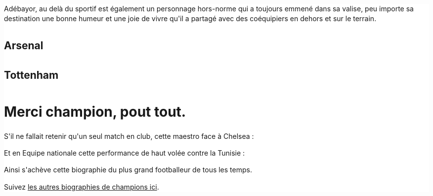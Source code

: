 Adébayor, au delà du sportif est également un personnage hors-norme qui a toujours emmené dans sa valise, peu importe sa destination une bonne humeur et une joie de vivre qu'il a partagé avec des coéquipiers en dehors et sur le terrain.

## Arsenal

<iframe width="640" height="480" src="https://www.youtube.com/embed/XhnRt48L2CA" frameborder="0" allow="accelerometer; autoplay; encrypted-media; gyroscope; picture-in-picture" allowfullscreen></iframe>

## Tottenham

<iframe width="853" height="480" src="https://www.youtube.com/embed/5RW1qIKr4SU" frameborder="0" allow="accelerometer; autoplay; encrypted-media; gyroscope; picture-in-picture" allowfullscreen></iframe>


# Merci champion, pout tout.

<iframe width="853" height="480" src="https://www.youtube.com/embed/D5iyHFFYuZk" frameborder="0" allow="accelerometer; autoplay; encrypted-media; gyroscope; picture-in-picture" allowfullscreen></iframe>

S'il ne fallait retenir qu'un seul match en club, cette maestro face à Chelsea :
<iframe width="853" height="480" src="https://www.youtube.com/embed/64n3CEzyLCA" frameborder="0" allow="accelerometer; autoplay; encrypted-media; gyroscope; picture-in-picture" allowfullscreen></iframe>

Et en Equipe nationale cette performance de haut volée contre la Tunisie : 

<iframe width="853" height="480" src="https://www.youtube.com/embed/RuhInQ74Yjw" frameborder="0" allow="accelerometer; autoplay; encrypted-media; gyroscope; picture-in-picture" allowfullscreen></iframe>

Ainsi s'achève cette biographie du plus grand footballeur de tous les temps.

Suivez [les autres biographies de champions ici](/tags.html#champion).


